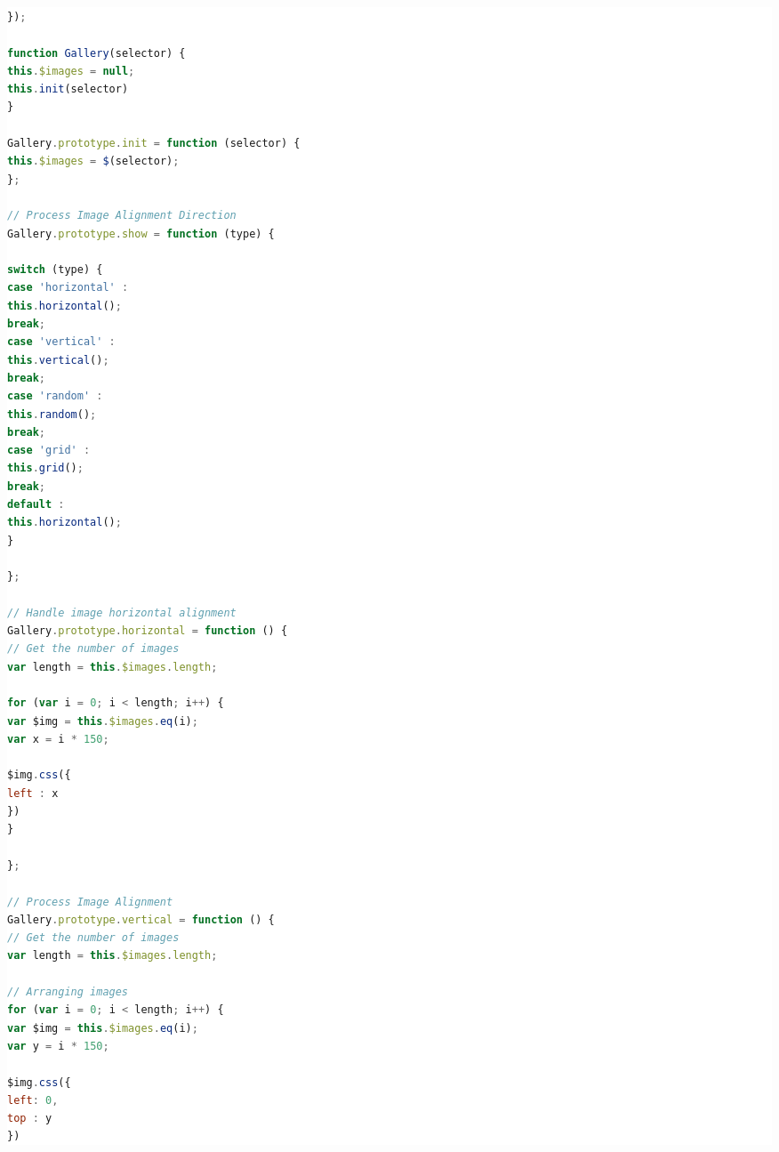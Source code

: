 ```js
});

function Gallery(selector) {
this.$images = null;
this.init(selector)
}

Gallery.prototype.init = function (selector) {
this.$images = $(selector);
};

// Process Image Alignment Direction
Gallery.prototype.show = function (type) {

switch (type) {
case 'horizontal' :
this.horizontal();
break;
case 'vertical' :
this.vertical();
break;
case 'random' :
this.random();
break;
case 'grid' :
this.grid();
break;
default :
this.horizontal();
}

};

// Handle image horizontal alignment
Gallery.prototype.horizontal = function () {
// Get the number of images
var length = this.$images.length;

for (var i = 0; i < length; i++) {
var $img = this.$images.eq(i);
var x = i * 150;

$img.css({
left : x
})
}

};

// Process Image Alignment
Gallery.prototype.vertical = function () {
// Get the number of images
var length = this.$images.length;

// Arranging images
for (var i = 0; i < length; i++) {
var $img = this.$images.eq(i);
var y = i * 150;

$img.css({
left: 0,
top : y
})
```